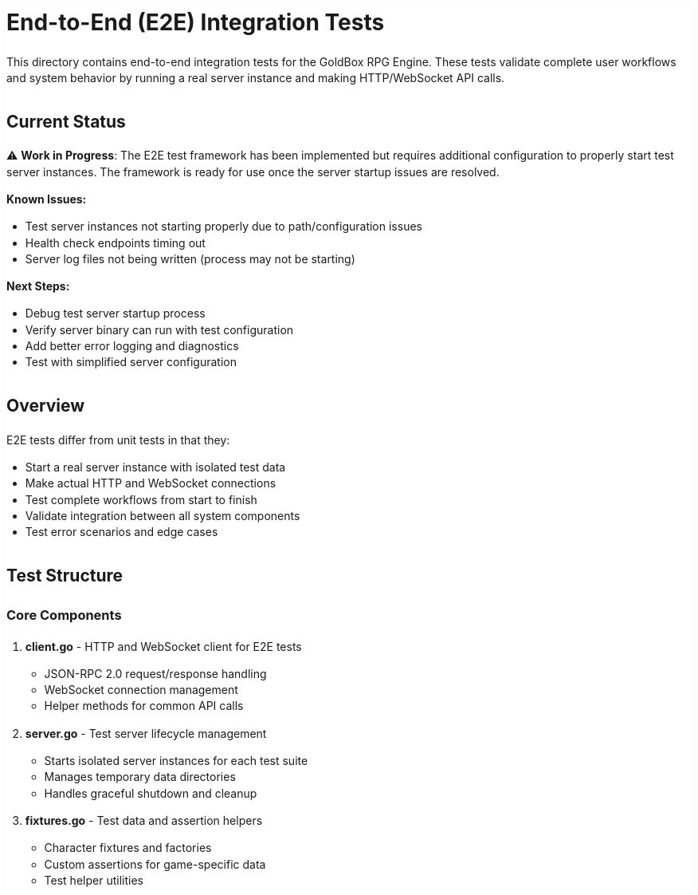 # End-to-End (E2E) Integration Tests

This directory contains end-to-end integration tests for the GoldBox RPG Engine. These tests validate complete user workflows and system behavior by running a real server instance and making HTTP/WebSocket API calls.

## Current Status

⚠️ **Work in Progress**: The E2E test framework has been implemented but requires additional configuration to properly start test server instances. The framework is ready for use once the server startup issues are resolved.

**Known Issues:**
- Test server instances not starting properly due to path/configuration issues
- Health check endpoints timing out
- Server log files not being written (process may not be starting)

**Next Steps:**
- Debug test server startup process
- Verify server binary can run with test configuration
- Add better error logging and diagnostics
- Test with simplified server configuration

## Overview

E2E tests differ from unit tests in that they:
- Start a real server instance with isolated test data
- Make actual HTTP and WebSocket connections
- Test complete workflows from start to finish
- Validate integration between all system components
- Test error scenarios and edge cases

## Test Structure

### Core Components

1. **client.go** - HTTP and WebSocket client for E2E tests
   - JSON-RPC 2.0 request/response handling
   - WebSocket connection management
   - Helper methods for common API calls

2. **server.go** - Test server lifecycle management
   - Starts isolated server instances for each test suite
   - Manages temporary data directories
   - Handles graceful shutdown and cleanup

3. **fixtures.go** - Test data and assertion helpers
   - Character fixtures and factories
   - Custom assertions for game-specific data
   - Test helper utilities

